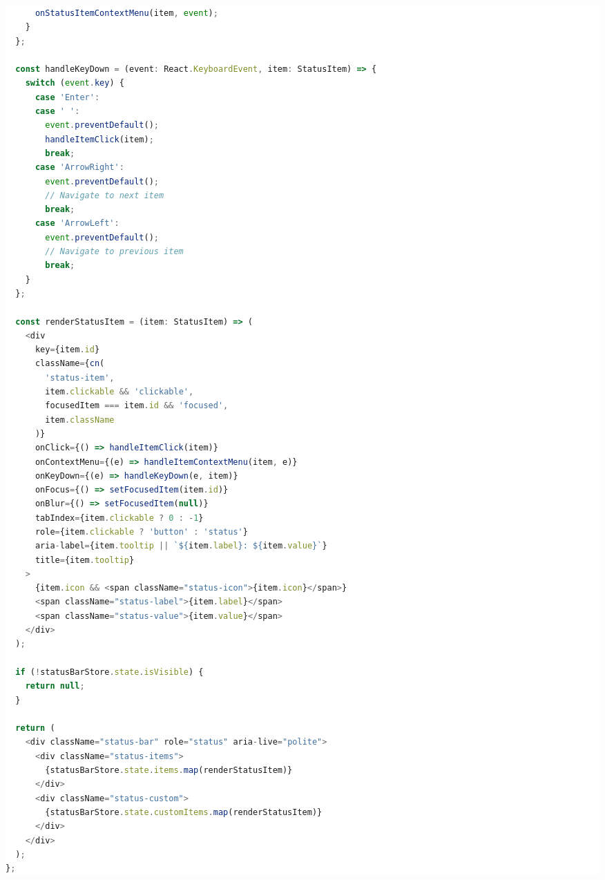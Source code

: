 ```typescript
      onStatusItemContextMenu(item, event);
    }
  };

  const handleKeyDown = (event: React.KeyboardEvent, item: StatusItem) => {
    switch (event.key) {
      case 'Enter':
      case ' ':
        event.preventDefault();
        handleItemClick(item);
        break;
      case 'ArrowRight':
        event.preventDefault();
        // Navigate to next item
        break;
      case 'ArrowLeft':
        event.preventDefault();
        // Navigate to previous item
        break;
    }
  };

  const renderStatusItem = (item: StatusItem) => (
    <div
      key={item.id}
      className={cn(
        'status-item',
        item.clickable && 'clickable',
        focusedItem === item.id && 'focused',
        item.className
      )}
      onClick={() => handleItemClick(item)}
      onContextMenu={(e) => handleItemContextMenu(item, e)}
      onKeyDown={(e) => handleKeyDown(e, item)}
      onFocus={() => setFocusedItem(item.id)}
      onBlur={() => setFocusedItem(null)}
      tabIndex={item.clickable ? 0 : -1}
      role={item.clickable ? 'button' : 'status'}
      aria-label={item.tooltip || `${item.label}: ${item.value}`}
      title={item.tooltip}
    >
      {item.icon && <span className="status-icon">{item.icon}</span>}
      <span className="status-label">{item.label}</span>
      <span className="status-value">{item.value}</span>
    </div>
  );

  if (!statusBarStore.state.isVisible) {
    return null;
  }

  return (
    <div className="status-bar" role="status" aria-live="polite">
      <div className="status-items">
        {statusBarStore.state.items.map(renderStatusItem)}
      </div>
      <div className="status-custom">
        {statusBarStore.state.customItems.map(renderStatusItem)}
      </div>
    </div>
  );
};
```